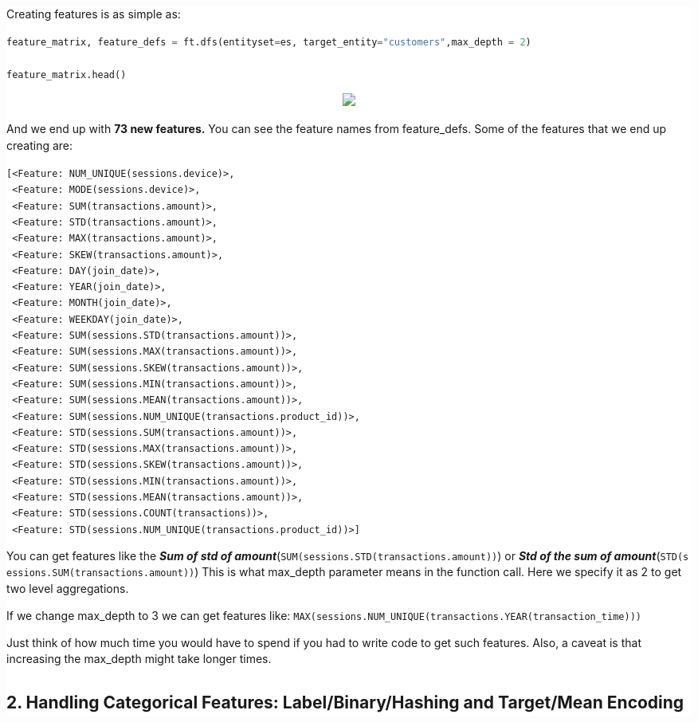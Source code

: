 
Creating features is as simple as:

```py
feature_matrix, feature_defs = ft.dfs(entityset=es, target_entity="customers",max_depth = 2)

feature_matrix.head()
```
<div style="margin-top: 9px; margin-bottom: 10px;">
<center><img src="/images/features/final.png"></center>
</div>

And we end up with **73 new features.** You can see the feature names from feature_defs. Some of the features that we end up creating are:

```
[<Feature: NUM_UNIQUE(sessions.device)>,
 <Feature: MODE(sessions.device)>,
 <Feature: SUM(transactions.amount)>,
 <Feature: STD(transactions.amount)>,
 <Feature: MAX(transactions.amount)>,
 <Feature: SKEW(transactions.amount)>,
 <Feature: DAY(join_date)>,
 <Feature: YEAR(join_date)>,
 <Feature: MONTH(join_date)>,
 <Feature: WEEKDAY(join_date)>,
 <Feature: SUM(sessions.STD(transactions.amount))>,
 <Feature: SUM(sessions.MAX(transactions.amount))>,
 <Feature: SUM(sessions.SKEW(transactions.amount))>,
 <Feature: SUM(sessions.MIN(transactions.amount))>,
 <Feature: SUM(sessions.MEAN(transactions.amount))>,
 <Feature: SUM(sessions.NUM_UNIQUE(transactions.product_id))>,
 <Feature: STD(sessions.SUM(transactions.amount))>,
 <Feature: STD(sessions.MAX(transactions.amount))>,
 <Feature: STD(sessions.SKEW(transactions.amount))>,
 <Feature: STD(sessions.MIN(transactions.amount))>,
 <Feature: STD(sessions.MEAN(transactions.amount))>,
 <Feature: STD(sessions.COUNT(transactions))>,
 <Feature: STD(sessions.NUM_UNIQUE(transactions.product_id))>]
```

You can get features like the ***Sum of std of amount***(`SUM(sessions.STD(transactions.amount))`) or ***Std of the sum of amount***(`STD(sessions.SUM(transactions.amount))`) This is what max_depth parameter means in the function call. Here we specify it as 2 to get two level aggregations.

If we change max_depth to 3 we can get features like: `MAX(sessions.NUM_UNIQUE(transactions.YEAR(transaction_time)))`

Just think of how much time you would have to spend if you had to write code to get such features. Also, a caveat is that increasing the max_depth might take longer times.

## 2. Handling Categorical Features: Label/Binary/Hashing and Target/Mean Encoding
